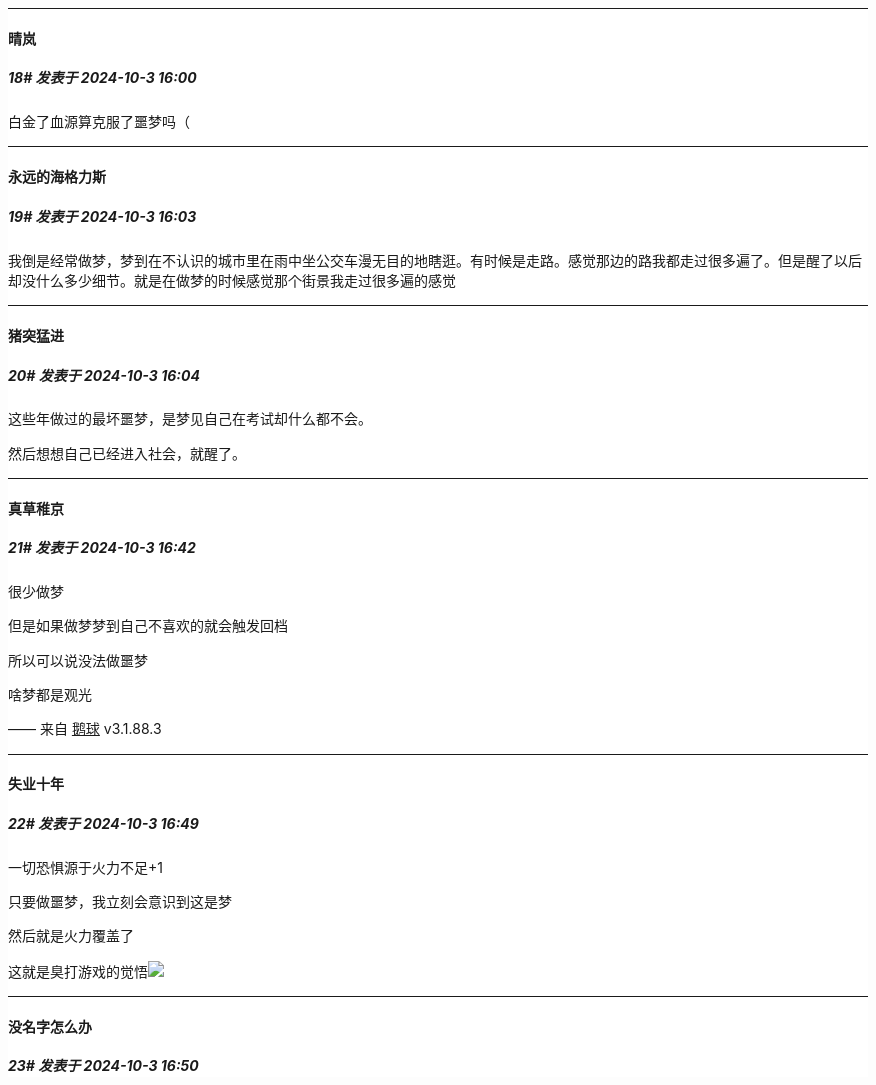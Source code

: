 *****

####  晴岚  
##### 18#       发表于 2024-10-3 16:00

白金了血源算克服了噩梦吗（

*****

####  永远的海格力斯  
##### 19#       发表于 2024-10-3 16:03

我倒是经常做梦，梦到在不认识的城市里在雨中坐公交车漫无目的地瞎逛。有时候是走路。感觉那边的路我都走过很多遍了。但是醒了以后却没什么多少细节。就是在做梦的时候感觉那个街景我走过很多遍的感觉

*****

####  猪突猛进  
##### 20#       发表于 2024-10-3 16:04

这些年做过的最坏噩梦，是梦见自己在考试却什么都不会。

然后想想自己已经进入社会，就醒了。

*****

####  真草稚京  
##### 21#       发表于 2024-10-3 16:42

很少做梦

但是如果做梦梦到自己不喜欢的就会触发回档

所以可以说没法做噩梦

啥梦都是观光

—— 来自 [鹅球](https://www.pgyer.com/GcUxKd4w) v3.1.88.3

*****

####  失业十年  
##### 22#       发表于 2024-10-3 16:49

一切恐惧源于火力不足+1

只要做噩梦，我立刻会意识到这是梦

然后就是火力覆盖了

这就是臭打游戏的觉悟<img src="https://static.saraba1st.com/image/smiley/face2017/059.png" referrerpolicy="no-referrer">

*****

####  没名字怎么办  
##### 23#       发表于 2024-10-3 16:50
